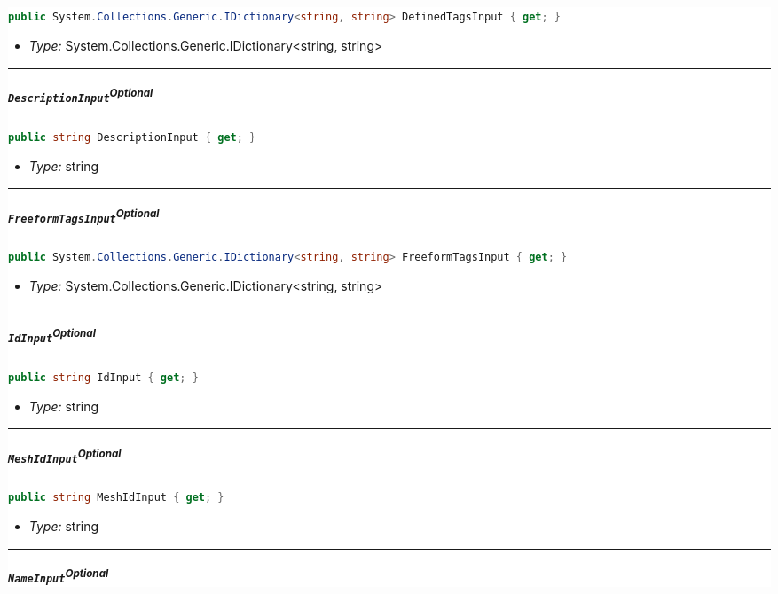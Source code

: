 ```csharp
public System.Collections.Generic.IDictionary<string, string> DefinedTagsInput { get; }
```

- *Type:* System.Collections.Generic.IDictionary<string, string>

---

##### `DescriptionInput`<sup>Optional</sup> <a name="DescriptionInput" id="rhizo-co-terraform-provider-oci.serviceMeshAccessPolicy.ServiceMeshAccessPolicy.property.descriptionInput"></a>

```csharp
public string DescriptionInput { get; }
```

- *Type:* string

---

##### `FreeformTagsInput`<sup>Optional</sup> <a name="FreeformTagsInput" id="rhizo-co-terraform-provider-oci.serviceMeshAccessPolicy.ServiceMeshAccessPolicy.property.freeformTagsInput"></a>

```csharp
public System.Collections.Generic.IDictionary<string, string> FreeformTagsInput { get; }
```

- *Type:* System.Collections.Generic.IDictionary<string, string>

---

##### `IdInput`<sup>Optional</sup> <a name="IdInput" id="rhizo-co-terraform-provider-oci.serviceMeshAccessPolicy.ServiceMeshAccessPolicy.property.idInput"></a>

```csharp
public string IdInput { get; }
```

- *Type:* string

---

##### `MeshIdInput`<sup>Optional</sup> <a name="MeshIdInput" id="rhizo-co-terraform-provider-oci.serviceMeshAccessPolicy.ServiceMeshAccessPolicy.property.meshIdInput"></a>

```csharp
public string MeshIdInput { get; }
```

- *Type:* string

---

##### `NameInput`<sup>Optional</sup> <a name="NameInput" id="rhizo-co-terraform-provider-oci.serviceMeshAccessPolicy.ServiceMeshAccessPolicy.property.nameInput"></a>
